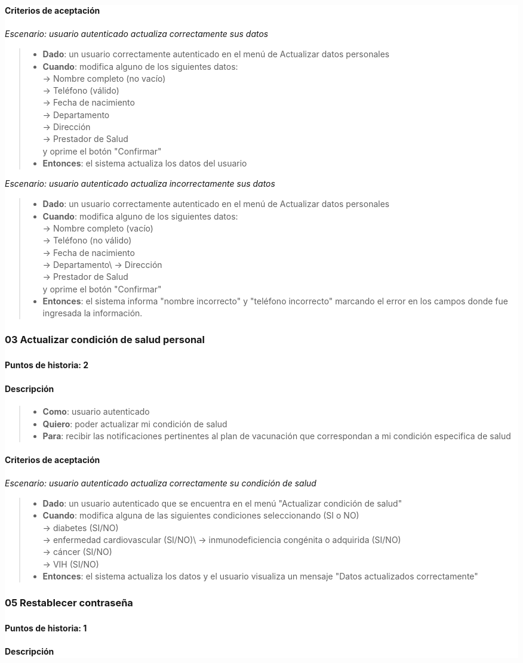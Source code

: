 #### Criterios de aceptación

*Escenario: usuario autenticado actualiza correctamente sus datos*

>  * **Dado**: un usuario correctamente autenticado en el menú de Actualizar datos personales
> * **Cuando**: modifica alguno de los siguientes datos:\
    -> Nombre completo (no vacío)\
    -> Teléfono  (válido)\
    -> Fecha de nacimiento\
    -> Departamento\
    -> Dirección\
    -> Prestador de Salud\
  y oprime el botón "Confirmar"
> * **Entonces**: el sistema actualiza los datos del usuario

*Escenario: usuario autenticado actualiza incorrectamente sus datos*

>  * **Dado**: un usuario correctamente autenticado en el menú de Actualizar datos personales
> * **Cuando**: modifica alguno de los siguientes datos:\
        -> Nombre completo (vacío)\
        -> Teléfono  (no válido)\
        -> Fecha de nacimiento\
        -> Departamento\ 
        -> Dirección\
        -> Prestador de Salud\
        y oprime el botón "Confirmar"
> * **Entonces**: el sistema informa "nombre incorrecto" y  "teléfono incorrecto"  marcando el error en los campos donde fue ingresada la información.
### 03 Actualizar condición de salud personal
#### Puntos de historia: 2
#### Descripción

> * **Como**: usuario autenticado
> * **Quiero**: poder actualizar mi condición de salud
> * **Para**: recibir las notificaciones pertinentes al plan de vacunación que correspondan a mi condición especifica de salud

#### Criterios de aceptación

*Escenario: usuario autenticado actualiza correctamente su condición de salud*

> * **Dado**: un usuario autenticado que se encuentra en el menú "Actualizar condición de salud"
> * **Cuando**: modifica alguna de las siguientes condiciones seleccionando (SI o NO)\
        -> diabetes (SI/NO)\
        -> enfermedad cardiovascular (SI/NO)\ 
        -> inmunodeficiencia congénita o adquirida (SI/NO)\
        -> cáncer (SI/NO)\
        -> VIH (SI/NO)
> * **Entonces**: el sistema actualiza los datos y el usuario visualiza un mensaje "Datos actualizados correctamente"
### 05 Restablecer contraseña
#### Puntos de historia: 1
#### Descripción
